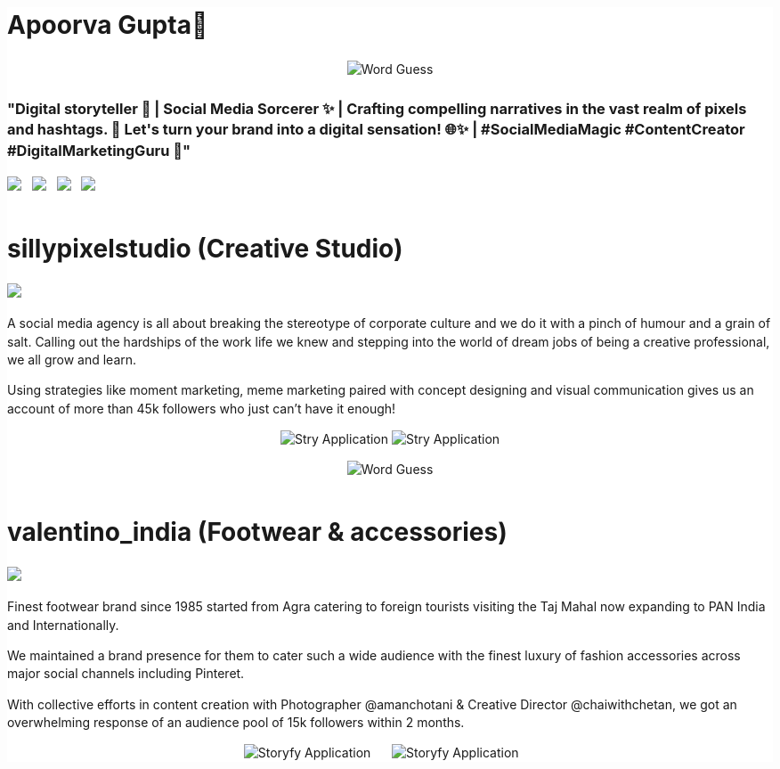 # Apoorva Gupta👋

<p align="center">
<img src="https://github.com/topicalzone/Apoorva_portfolio/blob/main/Portfolio%20Apoorva%20Gupta%20(3).gif?raw=true"  title="Word Guess">
</p>

### "Digital storyteller 📱 | Social Media Sorcerer ✨ | Crafting compelling narratives in the vast realm of pixels and hashtags. 🚀 Let's turn your brand into a digital sensation! 🌐✨ | #SocialMediaMagic #ContentCreator #DigitalMarketingGuru 🎉"

<a href="https://drive.google.com/file/d/1ZQhyAu2hJ1b-Ty1tG8FFopqlE_pEz0iD/view?usp=drivesdk" download><img src="https://img.shields.io/badge/Download-Resume-ff69b4.svg?style=for-the-badge&logo=codeigniter&logoColor=white"></a>&nbsp;&nbsp;&nbsp;<a href="mailto:Apoorva.gupta1197@gmail.com"><img src="https://img.shields.io/badge/Email-Apoorva Gupta-8056d5.svg?style=for-the-badge&logo=minutemailer&logoColor=white"></a>&nbsp;&nbsp;&nbsp;<a href="https://www.linkedin.com/in/apoorva-gupta-976592189/" target="_blank"><img src="https://img.shields.io/badge/linkedin-Apoorva Gupta-blue.svg?style=for-the-badge&logo=linkedin&logoColor=white" ></a>&nbsp;&nbsp;&nbsp;<a href="https://www.instagram.com/topicalzone?igsh=OGQ5ZDc2ODk2ZA==" target="_blank"><img src="https://img.shields.io/badge/instagram-topicalzone-red.svg?style=for-the-badge&logo=instagram&logoColor=white"></a>

# sillypixelstudio (Creative Studio)
<a href="https://www.instagram.com/sillypixelstudio?utm_source=ig_web_button_share_sheet&igsh=ZDNlZDc0MzIxNw==" target="_blank"><img src="https://img.shields.io/badge/instagram-sillypixelstudio-red.svg?style=for-the-badge&logo=instagram&logoColor=white"></a>

A social media agency is all about breaking the stereotype of corporate culture and we do it with a pinch of humour and a grain of salt.
Calling out the hardships of the work life we knew and stepping into the world of dream jobs of being a creative professional, we all grow and learn.

Using strategies like moment marketing, meme marketing paired with concept designing and visual communication gives us an account of more than 45k followers who just can’t have it enough!

<p align="center">
<img src="https://github.com/topicalzone/Apoorva_portfolio/blob/main/Screenshot%202024-01-15%20at%201.39.39%20AM.png?raw=true" width="700"  title="Stry Application">
<img src="https://github.com/topicalzone/Apoorva_portfolio/blob/main/Screenshot%202024-01-15%20at%201.39.54%20AM.png?raw=true" width="700"  title="Stry Application">
</p>

<p align="center">
<img src="https://github.com/topicalzone/Apoorva_portfolio/blob/main/24-01-15-03-39-40.gif?raw=true" width="180" title="Word Guess">
</p>

# valentino_india (Footwear & accessories)
<a href="https://www.instagram.com/valentino_india?utm_source=ig_web_button_share_sheet&igsh=ZDNlZDc0MzIxNw==" target="_blank"><img src="https://img.shields.io/badge/instagram-valentino_india-red.svg?style=for-the-badge&logo=instagram&logoColor=white"></a>

Finest footwear brand since 1985 started from Agra catering to foreign tourists visiting the Taj Mahal now expanding to PAN India and Internationally.

We maintained a brand presence for them to cater such a wide audience with the finest luxury of fashion accessories across major social channels including Pinteret.

With collective efforts in content creation with Photographer @amanchotani & Creative Director @chaiwithchetan, we got an overwhelming response of an audience pool of 15k followers within 2 months.

<p align="center">
<img src="https://github.com/topicalzone/Apoorva_portfolio/blob/main/Screenshot%202024-01-15%20at%201.41.57%20AM.png?raw=true" width="700"  title="Storyfy Application">&nbsp;&nbsp;&nbsp;&nbsp;&nbsp;
  <img src="https://github.com/topicalzone/Apoorva_portfolio/blob/main/Screenshot%202024-01-15%20at%201.42.15%20AM.png?raw=true" width="700"  title="Storyfy Application">&nbsp;&nbsp;&nbsp;&nbsp;&nbsp;
</p>
